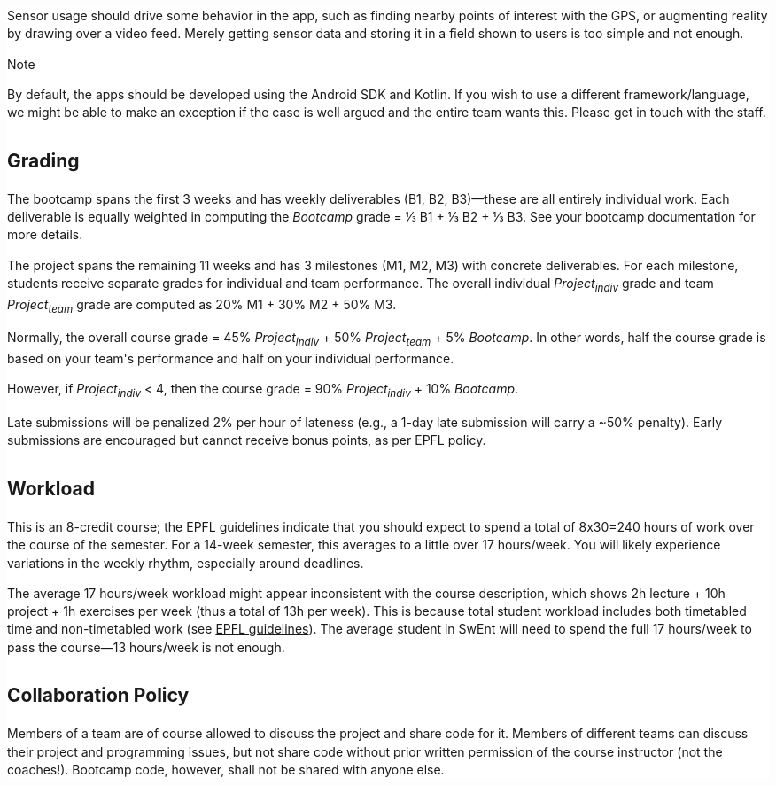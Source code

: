 Sensor usage should drive some behavior in the app, such as finding nearby points of interest with the GPS, or augmenting reality by drawing over a video feed. Merely getting sensor data and storing it in a field shown to users is too simple and not enough.

> [!NOTE]
> By default, the apps should be developed using the Android SDK and Kotlin.
> If you wish to use a different framework/language, we might be able to make an exception if the case is well argued and the entire team wants this.
> Please get in touch with the staff.

## Grading

The bootcamp spans the first 3 weeks and has weekly deliverables (B1, B2, B3)&mdash;these are all entirely individual work.
Each deliverable is equally weighted in computing the _Bootcamp_ grade = ⅓ B1 + ⅓ B2 + ⅓ B3.
See your bootcamp documentation for more details.

The project spans the remaining 11 weeks and has 3 milestones (M1, M2, M3) with concrete deliverables. For each milestone, students receive separate grades for individual and team performance. The overall individual _Project<sub>indiv</sub>_ grade and team _Project<sub>team</sub>_ grade are computed as 20% M1 + 30% M2 + 50% M3.

Normally, the overall course grade = 45% _Project<sub>indiv</sub>_ + 50% _Project<sub>team</sub>_ + 5% _Bootcamp_.  In other words, half the course grade is based on your team's performance and half on your individual performance.

However, if _Project<sub>indiv</sub>_ &lt; 4, then the course grade = 90% _Project<sub>indiv</sub>_ + 10% _Bootcamp_.

Late submissions will be penalized 2% per hour of lateness (e.g., a 1-day late submission will carry a ~50% penalty).  Early submissions are encouraged but cannot receive bonus points, as per EPFL policy.

## Workload

This is an 8-credit course; the [EPFL guidelines](https://www.epfl.ch/education/teaching/teaching-guide-2/getting-started/design-a-course_1/) indicate that you should expect to spend a total of 8x30=240 hours of work over the course of the semester. For a 14-week semester, this averages to a little over 17 hours/week.
You will likely experience variations in the weekly rhythm, especially around deadlines.

The average 17 hours/week workload might appear inconsistent with the course description, which shows 2h lecture + 10h project + 1h exercises per week (thus a total of 13h per week).  This is because total student workload includes both timetabled time and non-timetabled work (see [EPFL guidelines](https://www.epfl.ch/education/teaching/teaching-guide-2/getting-started/design-a-course_1/)). The average student in SwEnt will need to spend the full 17 hours/week to pass the course&mdash;13 hours/week is not enough.

## Collaboration Policy

Members of a team are of course allowed to discuss the project and share code for it. Members of different teams can discuss their project and programming issues, but not share code without prior written permission of the course instructor (not the coaches!).
Bootcamp code, however, shall not be shared with anyone else.

